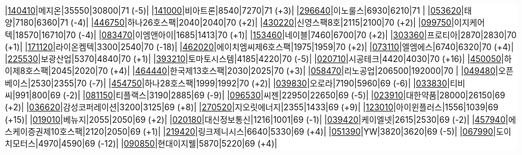 |[140410](https://finance.daum.net/quotes/A140410)|메지온|35550|30800|71 (-5)|
|[141000](https://finance.daum.net/quotes/A141000)|비아트론|8540|7270|71 (+3)|
|[296640](https://finance.daum.net/quotes/A296640)|이노룰스|6930|6210|71 |
|[053620](https://finance.daum.net/quotes/A053620)|태양|7180|6360|71 (-4)|
|[446750](https://finance.daum.net/quotes/A446750)|하나26호스팩|2040|2040|70 (+2)|
|[430220](https://finance.daum.net/quotes/A430220)|신영스팩8호|2115|2100|70 (+2)|
|[099750](https://finance.daum.net/quotes/A099750)|이지케어텍|18570|16710|70 (-4)|
|[083470](https://finance.daum.net/quotes/A083470)|이엠앤아이|1685|1413|70 (+1)|
|[153460](https://finance.daum.net/quotes/A153460)|네이블|7460|6700|70 (+2)|
|[303360](https://finance.daum.net/quotes/A303360)|프로티아|2870|2830|70 (+1)|
|[171120](https://finance.daum.net/quotes/A171120)|라이온켐텍|3300|2540|70 (-18)|
|[462020](https://finance.daum.net/quotes/A462020)|에이치엠씨제6호스팩|1975|1959|70 (+2)|
|[073110](https://finance.daum.net/quotes/A073110)|엘엠에스|6740|6320|70 (+4)|
|[225530](https://finance.daum.net/quotes/A225530)|보광산업|5370|4840|70 (+1)|
|[393210](https://finance.daum.net/quotes/A393210)|토마토시스템|4185|4220|70 (-5)|
|[020710](https://finance.daum.net/quotes/A020710)|시공테크|4420|4030|70 (+16)|
|[450050](https://finance.daum.net/quotes/A450050)|하이제8호스팩|2045|2020|70 (+4)|
|[464440](https://finance.daum.net/quotes/A464440)|한국제13호스팩|2030|2025|70 (+3)|
|[058470](https://finance.daum.net/quotes/A058470)|리노공업|206500|192000|70 |
|[049480](https://finance.daum.net/quotes/A049480)|오픈베이스|2530|2355|70 (-7)|
|[454750](https://finance.daum.net/quotes/A454750)|하나28호스팩|1999|1992|70 (+2)|
|[039830](https://finance.daum.net/quotes/A039830)|오로라|7190|5960|69 (-6)|
|[033830](https://finance.daum.net/quotes/A033830)|티비씨|991|800|69 (-2)|
|[081150](https://finance.daum.net/quotes/A081150)|티플랙스|3190|2885|69 (-9)|
|[096530](https://finance.daum.net/quotes/A096530)|씨젠|22950|22650|69 (-5)|
|[023910](https://finance.daum.net/quotes/A023910)|대한약품|28000|26150|69 (+2)|
|[036620](https://finance.daum.net/quotes/A036620)|감성코퍼레이션|3200|3125|69 (+8)|
|[270520](https://finance.daum.net/quotes/A270520)|지오릿에너지|2355|1433|69 (+9)|
|[123010](https://finance.daum.net/quotes/A123010)|아이윈플러스|1556|1039|69 (+15)|
|[019010](https://finance.daum.net/quotes/A019010)|베뉴지|2055|2050|69 (+2)|
|[020180](https://finance.daum.net/quotes/A020180)|대신정보통신|1216|1001|69 (-1)|
|[039420](https://finance.daum.net/quotes/A039420)|케이엘넷|2615|2530|69 (-2)|
|[457940](https://finance.daum.net/quotes/A457940)|에스케이증권제10호스팩|2120|2050|69 (+1)|
|[219420](https://finance.daum.net/quotes/A219420)|링크제니시스|6640|5330|69 (+4)|
|[051390](https://finance.daum.net/quotes/A051390)|YW|3820|3620|69 (-5)|
|[067990](https://finance.daum.net/quotes/A067990)|도이치모터스|4970|4590|69 (-12)|
|[090850](https://finance.daum.net/quotes/A090850)|현대이지웰|5870|5220|69 (+4)|